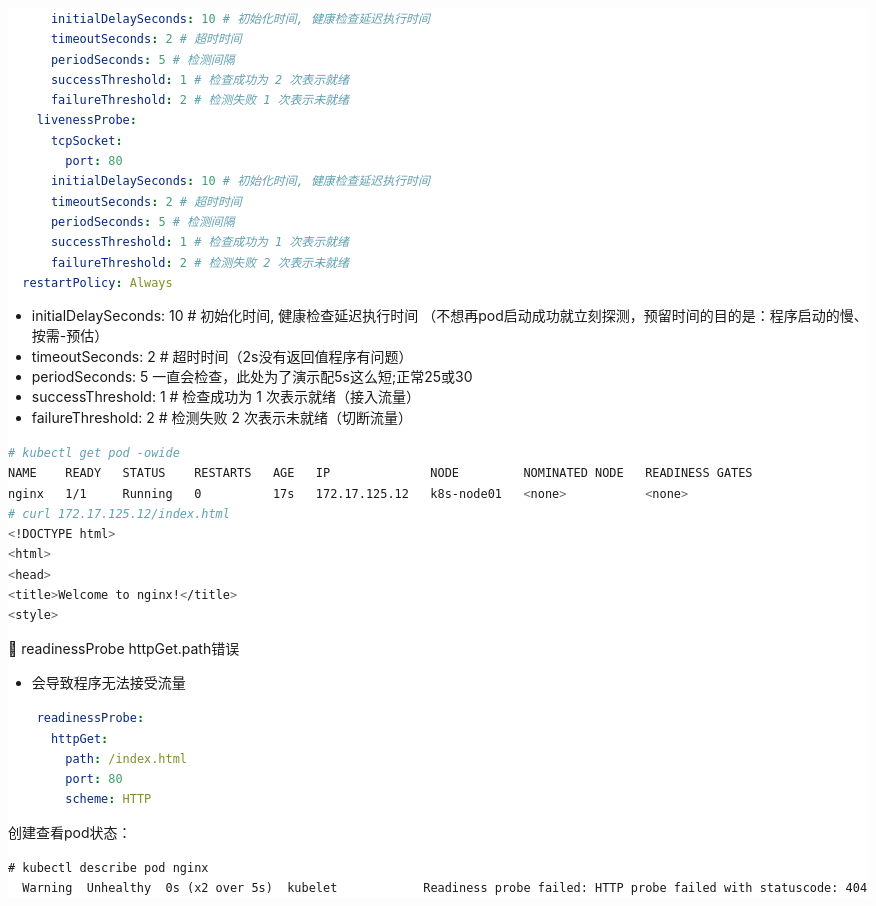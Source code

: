 ```yaml
      initialDelaySeconds: 10 # 初始化时间, 健康检查延迟执行时间
      timeoutSeconds: 2 # 超时时间
      periodSeconds: 5 # 检测间隔 
      successThreshold: 1 # 检查成功为 2 次表示就绪
      failureThreshold: 2 # 检测失败 1 次表示未就绪
    livenessProbe:
      tcpSocket:
        port: 80
      initialDelaySeconds: 10 # 初始化时间, 健康检查延迟执行时间
      timeoutSeconds: 2 # 超时时间
      periodSeconds: 5 # 检测间隔
      successThreshold: 1 # 检查成功为 1 次表示就绪
      failureThreshold: 2 # 检测失败 2 次表示未就绪
  restartPolicy: Always
```

+ initialDelaySeconds: 10 # 初始化时间, 健康检查延迟执行时间 （不想再pod启动成功就立刻探测，预留时间的目的是：程序启动的慢、按需-预估）
+ timeoutSeconds: 2 # 超时时间（2s没有返回值程序有问题）
+ periodSeconds: 5 一直会检查，此处为了演示配5s这么短;正常25或30
+ successThreshold: 1 # 检查成功为 1 次表示就绪（接入流量）
+  failureThreshold: 2 # 检测失败 2 次表示未就绪（切断流量）

```sh
# kubectl get pod -owide
NAME    READY   STATUS    RESTARTS   AGE   IP              NODE         NOMINATED NODE   READINESS GATES
nginx   1/1     Running   0          17s   172.17.125.12   k8s-node01   <none>           <none>
# curl 172.17.125.12/index.html
<!DOCTYPE html>
<html>
<head>
<title>Welcome to nginx!</title>
<style>
```

:deciduous_tree: readinessProbe httpGet.path错误

+ 会导致程序无法接受流量

```yaml
    readinessProbe:
      httpGet:
        path: /index.html
        port: 80
        scheme: HTTP
```

创建查看pod状态：

```SH
# kubectl describe pod nginx
  Warning  Unhealthy  0s (x2 over 5s)  kubelet            Readiness probe failed: HTTP probe failed with statuscode: 404
```
